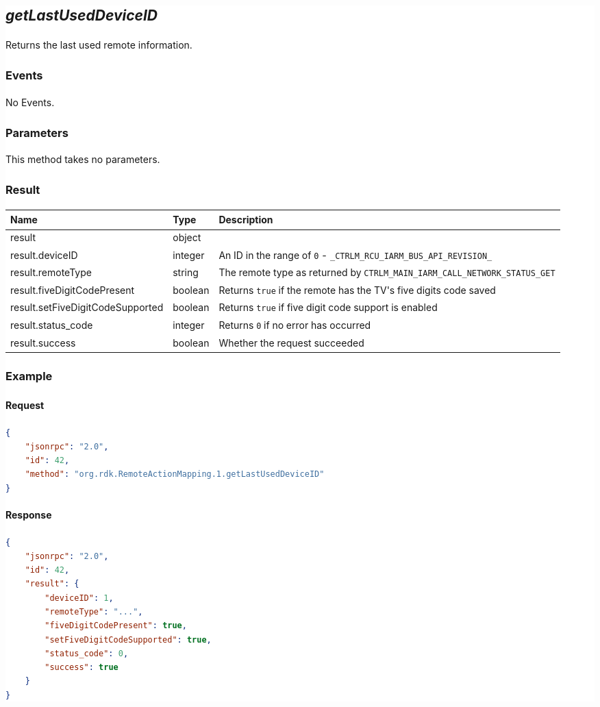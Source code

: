 <a name="getLastUsedDeviceID"></a>
## *getLastUsedDeviceID*

Returns the last used remote information.
 
### Events 

 No Events.

### Parameters

This method takes no parameters.

### Result

| Name | Type | Description |
| :-------- | :-------- | :-------- |
| result | object |  |
| result.deviceID | integer | An ID in the range of `0` - `_CTRLM_RCU_IARM_BUS_API_REVISION_` |
| result.remoteType | string | The remote type as returned by `CTRLM_MAIN_IARM_CALL_NETWORK_STATUS_GET` |
| result.fiveDigitCodePresent | boolean | Returns `true` if the remote has the TV's five digits code saved |
| result.setFiveDigitCodeSupported | boolean | Returns `true` if five digit code support is enabled |
| result.status_code | integer | Returns `0` if no error has occurred |
| result.success | boolean | Whether the request succeeded |

### Example

#### Request

```json
{
    "jsonrpc": "2.0",
    "id": 42,
    "method": "org.rdk.RemoteActionMapping.1.getLastUsedDeviceID"
}
```

#### Response

```json
{
    "jsonrpc": "2.0",
    "id": 42,
    "result": {
        "deviceID": 1,
        "remoteType": "...",
        "fiveDigitCodePresent": true,
        "setFiveDigitCodeSupported": true,
        "status_code": 0,
        "success": true
    }
}
```
